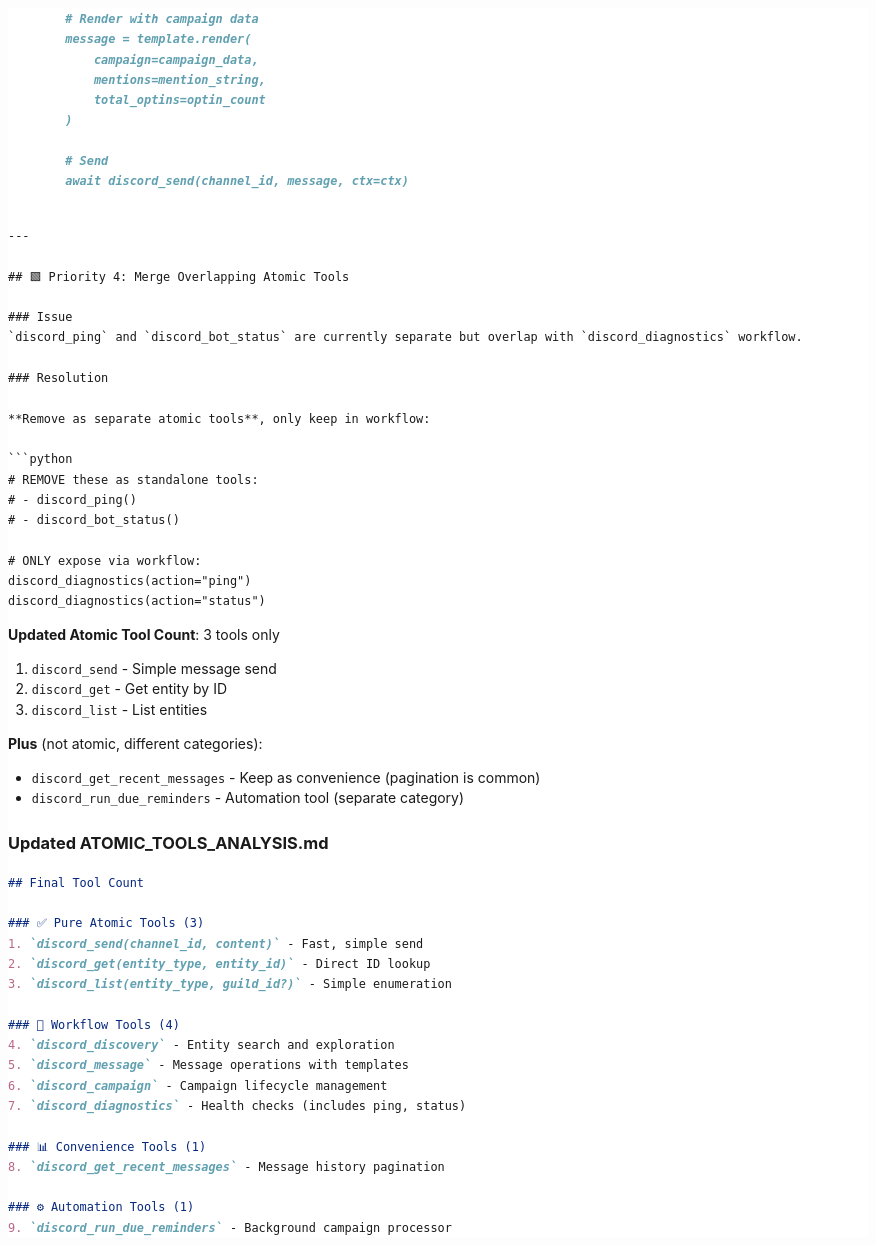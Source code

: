 ```markdown
        # Render with campaign data
        message = template.render(
            campaign=campaign_data,
            mentions=mention_string,
            total_optins=optin_count
        )

        # Send
        await discord_send(channel_id, message, ctx=ctx)
```
```

---

## 🟩 Priority 4: Merge Overlapping Atomic Tools

### Issue
`discord_ping` and `discord_bot_status` are currently separate but overlap with `discord_diagnostics` workflow.

### Resolution

**Remove as separate atomic tools**, only keep in workflow:

```python
# REMOVE these as standalone tools:
# - discord_ping()
# - discord_bot_status()

# ONLY expose via workflow:
discord_diagnostics(action="ping")
discord_diagnostics(action="status")
```

**Updated Atomic Tool Count**: 3 tools only
1. `discord_send` - Simple message send
2. `discord_get` - Get entity by ID
3. `discord_list` - List entities

**Plus** (not atomic, different categories):
- `discord_get_recent_messages` - Keep as convenience (pagination is common)
- `discord_run_due_reminders` - Automation tool (separate category)

### Updated ATOMIC_TOOLS_ANALYSIS.md

```markdown
## Final Tool Count

### ✅ Pure Atomic Tools (3)
1. `discord_send(channel_id, content)` - Fast, simple send
2. `discord_get(entity_type, entity_id)` - Direct ID lookup
3. `discord_list(entity_type, guild_id?)` - Simple enumeration

### 🔄 Workflow Tools (4)
4. `discord_discovery` - Entity search and exploration
5. `discord_message` - Message operations with templates
6. `discord_campaign` - Campaign lifecycle management
7. `discord_diagnostics` - Health checks (includes ping, status)

### 📊 Convenience Tools (1)
8. `discord_get_recent_messages` - Message history pagination

### ⚙️ Automation Tools (1)
9. `discord_run_due_reminders` - Background campaign processor

```